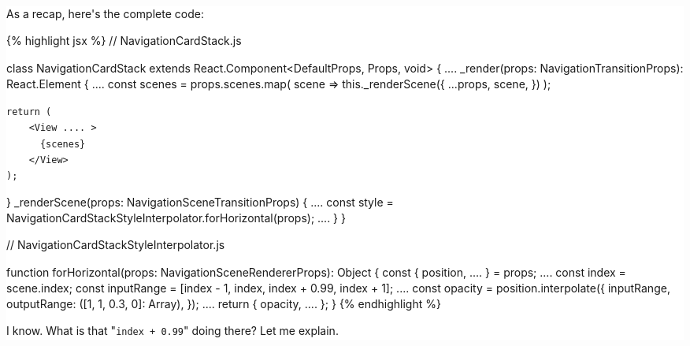 As a recap, here's the complete code:

{% highlight jsx %}
// NavigationCardStack.js

class NavigationCardStack extends React.Component<DefaultProps, Props, void> {
  ....
  _render(props: NavigationTransitionProps): React.Element<any> {
    ....
    const scenes = props.scenes.map(
     scene => this._renderScene({
       ...props,
       scene,
     })
    );

    return (
        <View .... >
          {scenes}
        </View>
    );
  }
  _renderScene(props: NavigationSceneTransitionProps) {
    ....
    const style = NavigationCardStackStyleInterpolator.forHorizontal(props);
    ....
  }
}

// NavigationCardStackStyleInterpolator.js

function forHorizontal(props: NavigationSceneRendererProps): Object {
  const {
    position,
    ....
  } = props;
  ....
  const index = scene.index;
  const inputRange = [index - 1, index, index + 0.99, index + 1];
  ....
  const opacity = position.interpolate({
    inputRange,
    outputRange: ([1, 1, 0.3, 0]: Array<number>),
  });
  ....
  return {
    opacity,
    ....
  };
}
{% endhighlight %}

I know. What is that "`index + 0.99`" doing there? Let me explain.

